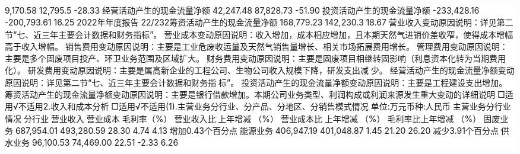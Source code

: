 9,170.58
12,795.5
-28.33
经营活动产生的现金流量净额
42,247.48
87,828.73
-51.90
投资活动产生的现金流量净额
-233,428.16
-200,793.61
16.25
2022年年度报告
22/232筹资活动产生的现金流量净额
168,779.23
142,230.3
18.67
营业收入变动原因说明：详见第二节“七、近三年主要会计数据和财务指标”。
营业成本变动原因说明：收入增加，成本相应增加，且本期天然气进销价差收窄，使得成本增幅
高于收入增幅。
销售费用变动原因说明：主要是工业危废收运量及天然气销售量增长、相关市场拓展费用增长。
管理费用变动原因说明：主要是多个固废项目投产、环卫业务范围及区域扩大。
财务费用变动原因说明：主要是固废项目相继转固影响（利息资本化转为当期费用化）。
研发费用变动原因说明：主要是属高新企业的工程公司、生物公司收入规模下降，研发支出减
少。
经营活动产生的现金流量净额变动原因说明：详见第二节“七、近三年主要会计数据和财务指
标”。
投资活动产生的现金流量净额变动原因说明：主要是工程建设支出增加。
筹资活动产生的现金流量净额变动原因说明：主要是银行借款增加。本期公司业务类型、利润构成或利润来源发生重大变动的详细说明
□适用√不适用2.收入和成本分析
□适用√不适用(1).主营业务分行业、分产品、分地区、分销售模式情况
单位:万元币种:人民币
主营业务分行业情况
分行业
营业收入
营业成本
毛利率（%）
营业收入比
上年增减
（%）
营业成本比
上年增减
（%）
毛利率比上年增减
（%）
固废业务
687,954.01
493,280.59
28.30
4.74
4.13
增加0.43个百分点
能源业务
406,947.19
401,048.87
1.45
21.20
26.20
减少3.91个百分点
供水业务
96,100.53
74,469.00
22.51
-2.33
6.26